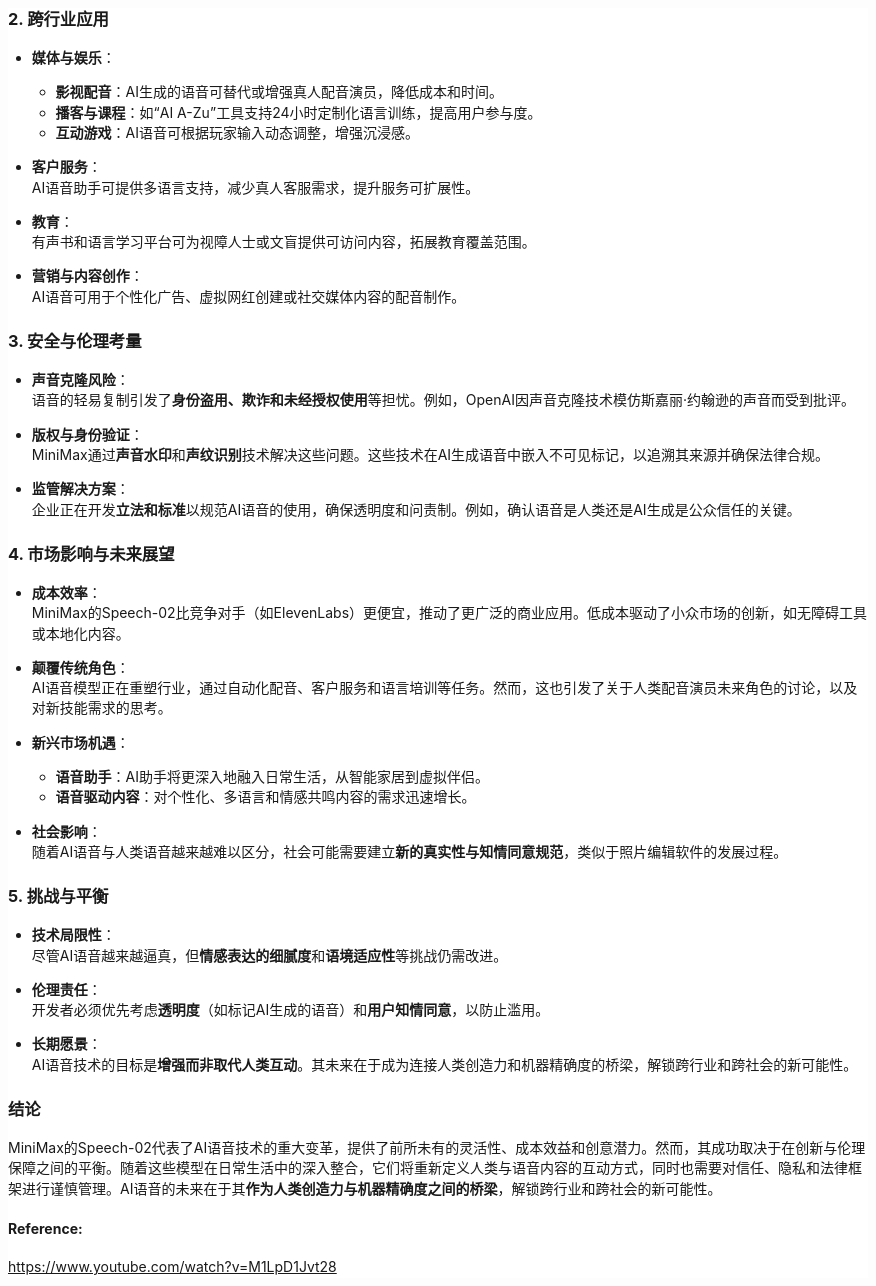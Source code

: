 ### 2. 跨行业应用
- **媒体与娱乐**：  
  - **影视配音**：AI生成的语音可替代或增强真人配音演员，降低成本和时间。  
  - **播客与课程**：如“AI A-Zu”工具支持24小时定制化语言训练，提高用户参与度。  
  - **互动游戏**：AI语音可根据玩家输入动态调整，增强沉浸感。

- **客户服务**：  
  AI语音助手可提供多语言支持，减少真人客服需求，提升服务可扩展性。

- **教育**：  
  有声书和语言学习平台可为视障人士或文盲提供可访问内容，拓展教育覆盖范围。

- **营销与内容创作**：  
  AI语音可用于个性化广告、虚拟网红创建或社交媒体内容的配音制作。

### 3. 安全与伦理考量
- **声音克隆风险**：  
  语音的轻易复制引发了**身份盗用、欺诈和未经授权使用**等担忧。例如，OpenAI因声音克隆技术模仿斯嘉丽·约翰逊的声音而受到批评。

- **版权与身份验证**：  
  MiniMax通过**声音水印**和**声纹识别**技术解决这些问题。这些技术在AI生成语音中嵌入不可见标记，以追溯其来源并确保法律合规。

- **监管解决方案**：  
  企业正在开发**立法和标准**以规范AI语音的使用，确保透明度和问责制。例如，确认语音是人类还是AI生成是公众信任的关键。

### 4. 市场影响与未来展望
- **成本效率**：  
  MiniMax的Speech-02比竞争对手（如ElevenLabs）更便宜，推动了更广泛的商业应用。低成本驱动了小众市场的创新，如无障碍工具或本地化内容。

- **颠覆传统角色**：  
  AI语音模型正在重塑行业，通过自动化配音、客户服务和语言培训等任务。然而，这也引发了关于人类配音演员未来角色的讨论，以及对新技能需求的思考。

- **新兴市场机遇**：  
  - **语音助手**：AI助手将更深入地融入日常生活，从智能家居到虚拟伴侣。  
  - **语音驱动内容**：对个性化、多语言和情感共鸣内容的需求迅速增长。

- **社会影响**：  
  随着AI语音与人类语音越来越难以区分，社会可能需要建立**新的真实性与知情同意规范**，类似于照片编辑软件的发展过程。

### 5. 挑战与平衡
- **技术局限性**：  
  尽管AI语音越来越逼真，但**情感表达的细腻度**和**语境适应性**等挑战仍需改进。

- **伦理责任**：  
  开发者必须优先考虑**透明度**（如标记AI生成的语音）和**用户知情同意**，以防止滥用。

- **长期愿景**：  
  AI语音技术的目标是**增强而非取代人类互动**。其未来在于成为连接人类创造力和机器精确度的桥梁，解锁跨行业和跨社会的新可能性。

### 结论
MiniMax的Speech-02代表了AI语音技术的重大变革，提供了前所未有的灵活性、成本效益和创意潜力。然而，其成功取决于在创新与伦理保障之间的平衡。随着这些模型在日常生活中的深入整合，它们将重新定义人类与语音内容的互动方式，同时也需要对信任、隐私和法律框架进行谨慎管理。AI语音的未来在于其**作为人类创造力与机器精确度之间的桥梁**，解锁跨行业和跨社会的新可能性。</document>

#### Reference: 

https://www.youtube.com/watch?v=M1LpD1Jvt28